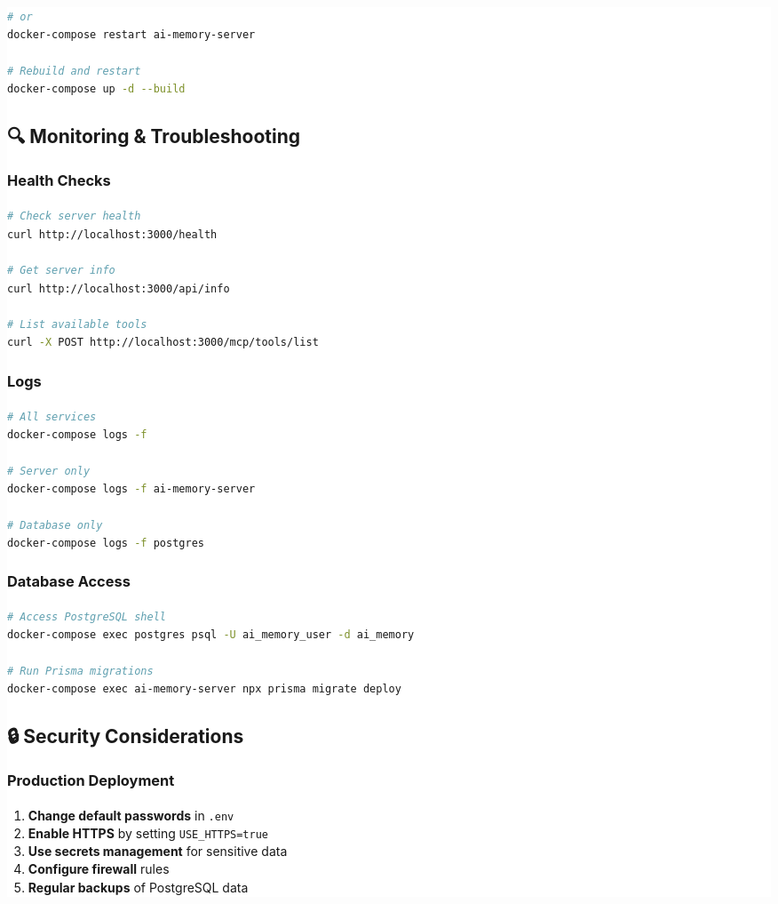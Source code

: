 ```bash
# or
docker-compose restart ai-memory-server

# Rebuild and restart
docker-compose up -d --build
```

## 🔍 Monitoring & Troubleshooting

### Health Checks

```bash
# Check server health
curl http://localhost:3000/health

# Get server info
curl http://localhost:3000/api/info

# List available tools
curl -X POST http://localhost:3000/mcp/tools/list
```

### Logs

```bash
# All services
docker-compose logs -f

# Server only
docker-compose logs -f ai-memory-server

# Database only
docker-compose logs -f postgres
```

### Database Access

```bash
# Access PostgreSQL shell
docker-compose exec postgres psql -U ai_memory_user -d ai_memory

# Run Prisma migrations
docker-compose exec ai-memory-server npx prisma migrate deploy
```

## 🔒 Security Considerations

### Production Deployment

1. **Change default passwords** in `.env`
2. **Enable HTTPS** by setting `USE_HTTPS=true`
3. **Use secrets management** for sensitive data
4. **Configure firewall** rules
5. **Regular backups** of PostgreSQL data
